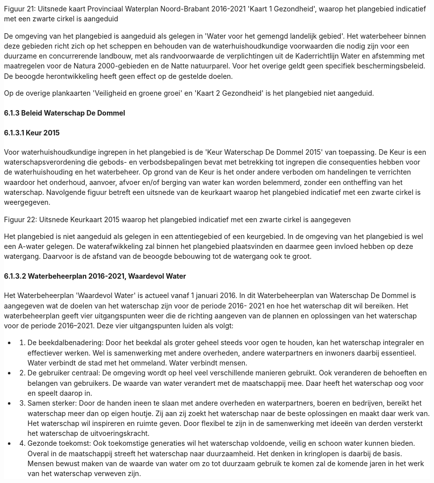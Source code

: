 Figuur 21: Uitsnede kaart Provinciaal Waterplan Noord-Brabant 2016-2021 'Kaart 1 Gezondheid', waarop het plangebied indicatief met een zwarte cirkel is aangeduid

De omgeving van het plangebied is aangeduid als gelegen in 'Water voor het gemengd landelijk gebied'. Het waterbeheer binnen deze gebieden richt zich op het scheppen en behouden van de waterhuishoudkundige voorwaarden die nodig zijn voor een duurzame en concurrerende landbouw, met als randvoorwaarde de verplichtingen uit de Kaderrichtlijn Water en afstemming met maatregelen voor de Natura 2000-gebieden en de Natte natuurparel. Voor het overige geldt geen specifiek beschermingsbeleid. De beoogde herontwikkeling heeft geen effect op de gestelde doelen.

Op de overige plankaarten 'Veiligheid en groene groei' en 'Kaart 2 Gezondheid' is het plangebied niet aangeduid.

#### **6.1.3 Beleid Waterschap De Dommel**

#### **6.1.3.1 Keur 2015**

Voor waterhuishoudkundige ingrepen in het plangebied is de 'Keur Waterschap De Dommel 2015' van toepassing. De Keur is een waterschapsverordening die gebods- en verbodsbepalingen bevat met betrekking tot ingrepen die consequenties hebben voor de waterhuishouding en het waterbeheer. Op grond van de Keur is het onder andere verboden om handelingen te verrichten waardoor het onderhoud, aanvoer, afvoer en/of berging van water kan worden belemmerd, zonder een ontheffing van het waterschap. Navolgende figuur betreft een uitsnede van de keurkaart waarop het plangebied indicatief met een zwarte cirkel is weergegeven.

Figuur 22: Uitsnede Keurkaart 2015 waarop het plangebied indicatief met een zwarte cirkel is aangegeven

Het plangebied is niet aangeduid als gelegen in een attentiegebied of een keurgebied. In de omgeving van het plangebied is wel een A-water gelegen. De waterafwikkeling zal binnen het plangebied plaatsvinden en daarmee geen invloed hebben op deze watergang. Daarvoor is de afstand van de beoogde bebouwing tot de watergang ook te groot.

#### **6.1.3.2 Waterbeheerplan 2016-2021, Waardevol Water**

Het Waterbeheerplan 'Waardevol Water' is actueel vanaf 1 januari 2016. In dit Waterbeheerplan van Waterschap De Dommel is aangegeven wat de doelen van het waterschap zijn voor de periode 2016- 2021 en hoe het waterschap dit wil bereiken. Het waterbeheerplan geeft vier uitgangspunten weer die de richting aangeven van de plannen en oplossingen van het waterschap voor de periode 2016–2021. Deze vier uitgangspunten luiden als volgt:

- 1. De beekdalbenadering: Door het beekdal als groter geheel steeds voor ogen te houden, kan het waterschap integraler en effectiever werken. Wel is samenwerking met andere overheden,
andere waterpartners en inwoners daarbij essentieel. Water verbindt de stad met het ommeland. Water verbindt mensen.

- 2. De gebruiker centraal: De omgeving wordt op heel veel verschillende manieren gebruikt. Ook veranderen de behoeften en belangen van gebruikers. De waarde van water verandert met de maatschappij mee. Daar heeft het waterschap oog voor en speelt daarop in.
- 3. Samen sterker: Door de handen ineen te slaan met andere overheden en waterpartners, boeren en bedrijven, bereikt het waterschap meer dan op eigen houtje. Zij aan zij zoekt het waterschap naar de beste oplossingen en maakt daar werk van. Het waterschap wil inspireren en ruimte geven. Door flexibel te zijn in de samenwerking met ideeën van derden versterkt het waterschap de uitvoeringskracht.
- 4. Gezonde toekomst: Ook toekomstige generaties wil het waterschap voldoende, veilig en schoon water kunnen bieden. Overal in de maatschappij streeft het waterschap naar duurzaamheid. Het denken in kringlopen is daarbij de basis. Mensen bewust maken van de waarde van water om zo tot duurzaam gebruik te komen zal de komende jaren in het werk van het waterschap verweven zijn.

